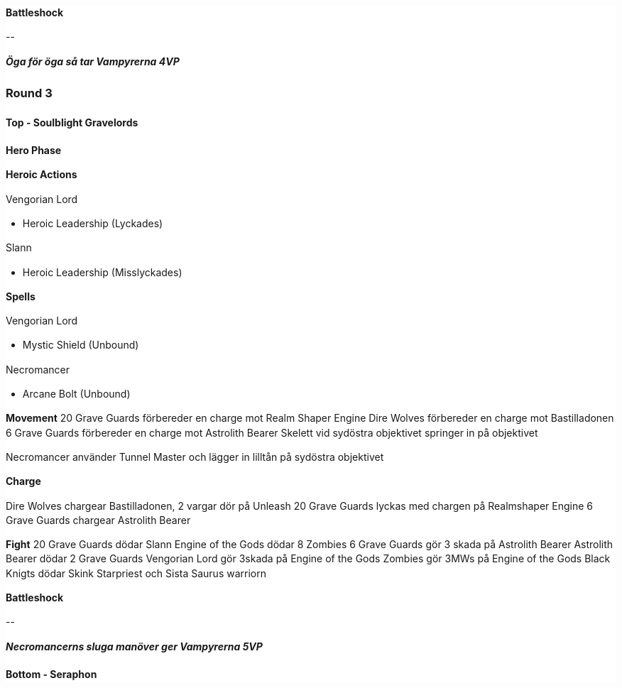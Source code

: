 **Battleshock**

--

***Öga för öga så tar Vampyrerna  4VP***


### Round 3

#### Top - Soulblight Gravelords

**Hero Phase**

**Heroic Actions**

Vengorian Lord
- Heroic Leadership (Lyckades)

Slann 
- Heroic Leadership (Misslyckades)

**Spells**

Vengorian Lord
- Mystic Shield (Unbound)

Necromancer 
- Arcane Bolt (Unbound)

**Movement**
20 Grave Guards förbereder en charge mot Realm Shaper Engine
Dire Wolves förbereder en charge mot Bastilladonen
6 Grave Guards förbereder en charge mot Astrolith Bearer
Skelett vid sydöstra objektivet springer in på objektivet

Necromancer använder Tunnel Master och lägger in lilltån på sydöstra objektivet

**Charge**

Dire Wolves chargear Bastilladonen, 2 vargar dör på Unleash
20 Grave Guards lyckas med chargen på Realmshaper Engine
6 Grave Guards chargear Astrolith Bearer

**Fight**
20 Grave Guards dödar Slann
Engine of the Gods dödar 8 Zombies
6 Grave Guards gör 3 skada på Astrolith Bearer 
Astrolith Bearer dödar 2 Grave Guards
Vengorian Lord gör 3skada på Engine of the Gods
Zombies gör 3MWs på Engine of the Gods
Black Knigts dödar Skink Starpriest och Sista Saurus warriorn

**Battleshock**

--

***Necromancerns sluga manöver ger Vampyrerna  5VP***


#### Bottom - Seraphon
